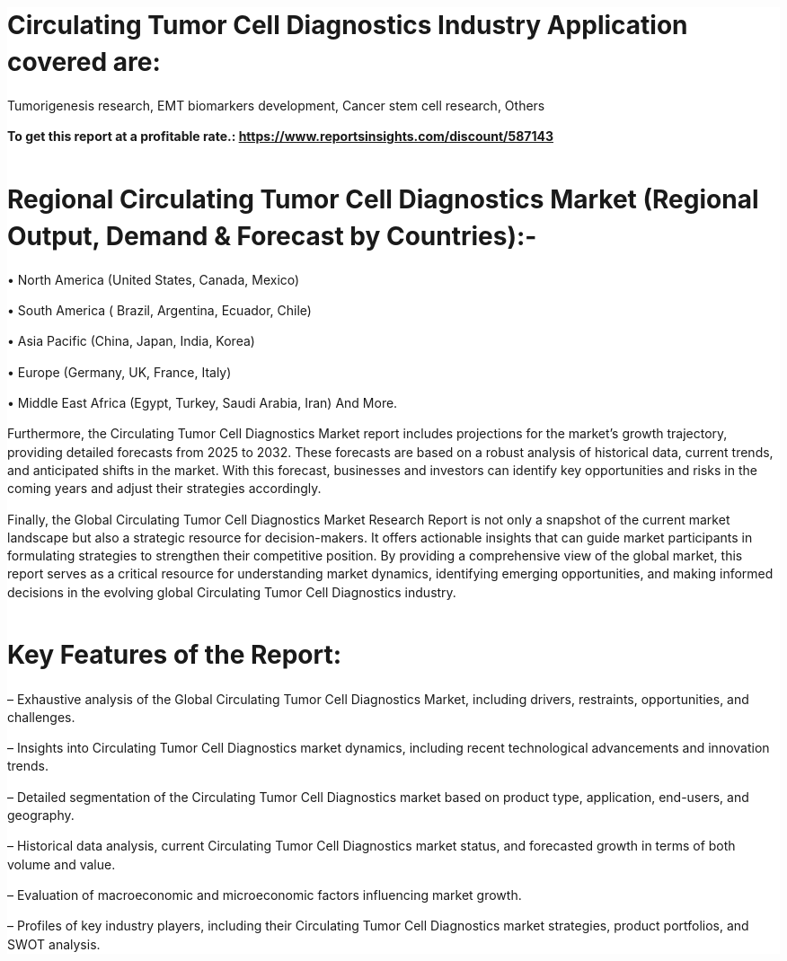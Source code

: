 # <strong>Circulating Tumor Cell Diagnostics Industry Application covered are:</strong>

Tumorigenesis research, EMT biomarkers development, Cancer stem cell research, Others

<strong>To get this report at a profitable rate.: <a href=https://www.reportsinsights.com/discount/587143>https://www.reportsinsights.com/discount/587143</a></strong>

# <strong>Regional Circulating Tumor Cell Diagnostics Market (Regional Output, Demand &amp; Forecast by Countries):-</strong>

• North America (United States, Canada, Mexico)

• South America ( Brazil, Argentina, Ecuador, Chile)

• Asia Pacific (China, Japan, India, Korea)

• Europe (Germany, UK, France, Italy)

• Middle East Africa (Egypt, Turkey, Saudi Arabia, Iran) And More.

Furthermore, the Circulating Tumor Cell Diagnostics Market report includes projections for the market’s growth trajectory, providing detailed forecasts from 2025 to 2032. These forecasts are based on a robust analysis of historical data, current trends, and anticipated shifts in the market. With this forecast, businesses and investors can identify key opportunities and risks in the coming years and adjust their strategies accordingly.

Finally, the Global Circulating Tumor Cell Diagnostics Market Research Report is not only a snapshot of the current market landscape but also a strategic resource for decision-makers. It offers actionable insights that can guide market participants in formulating strategies to strengthen their competitive position. By providing a comprehensive view of the global market, this report serves as a critical resource for understanding market dynamics, identifying emerging opportunities, and making informed decisions in the evolving global Circulating Tumor Cell Diagnostics industry.

# <strong>Key Features of the Report:</strong>

– Exhaustive analysis of the Global Circulating Tumor Cell Diagnostics Market, including drivers, restraints, opportunities, and challenges.

– Insights into Circulating Tumor Cell Diagnostics market dynamics, including recent technological advancements and innovation trends.

– Detailed segmentation of the Circulating Tumor Cell Diagnostics market based on product type, application, end-users, and geography.

– Historical data analysis, current Circulating Tumor Cell Diagnostics market status, and forecasted growth in terms of both volume and value.

– Evaluation of macroeconomic and microeconomic factors influencing market growth.

– Profiles of key industry players, including their Circulating Tumor Cell Diagnostics market strategies, product portfolios, and SWOT analysis.
